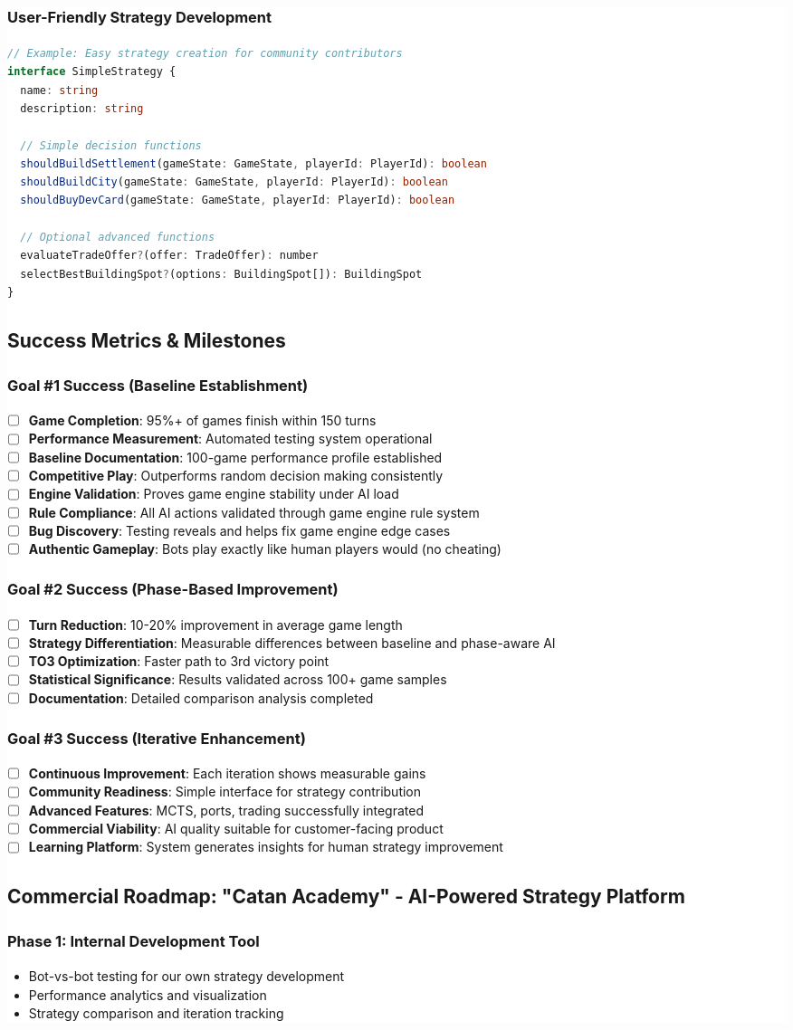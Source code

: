 ### User-Friendly Strategy Development
```typescript
// Example: Easy strategy creation for community contributors
interface SimpleStrategy {
  name: string
  description: string
  
  // Simple decision functions
  shouldBuildSettlement(gameState: GameState, playerId: PlayerId): boolean
  shouldBuildCity(gameState: GameState, playerId: PlayerId): boolean
  shouldBuyDevCard(gameState: GameState, playerId: PlayerId): boolean
  
  // Optional advanced functions
  evaluateTradeOffer?(offer: TradeOffer): number
  selectBestBuildingSpot?(options: BuildingSpot[]): BuildingSpot
}
```

## Success Metrics & Milestones

### Goal #1 Success (Baseline Establishment)
- [ ] **Game Completion**: 95%+ of games finish within 150 turns
- [ ] **Performance Measurement**: Automated testing system operational
- [ ] **Baseline Documentation**: 100-game performance profile established
- [ ] **Competitive Play**: Outperforms random decision making consistently
- [ ] **Engine Validation**: Proves game engine stability under AI load
- [ ] **Rule Compliance**: All AI actions validated through game engine rule system
- [ ] **Bug Discovery**: Testing reveals and helps fix game engine edge cases
- [ ] **Authentic Gameplay**: Bots play exactly like human players would (no cheating)

### Goal #2 Success (Phase-Based Improvement)
- [ ] **Turn Reduction**: 10-20% improvement in average game length
- [ ] **Strategy Differentiation**: Measurable differences between baseline and phase-aware AI
- [ ] **TO3 Optimization**: Faster path to 3rd victory point
- [ ] **Statistical Significance**: Results validated across 100+ game samples
- [ ] **Documentation**: Detailed comparison analysis completed

### Goal #3 Success (Iterative Enhancement)
- [ ] **Continuous Improvement**: Each iteration shows measurable gains
- [ ] **Community Readiness**: Simple interface for strategy contribution
- [ ] **Advanced Features**: MCTS, ports, trading successfully integrated
- [ ] **Commercial Viability**: AI quality suitable for customer-facing product
- [ ] **Learning Platform**: System generates insights for human strategy improvement

## Commercial Roadmap: "Catan Academy" - AI-Powered Strategy Platform

### Phase 1: Internal Development Tool
- Bot-vs-bot testing for our own strategy development
- Performance analytics and visualization
- Strategy comparison and iteration tracking
